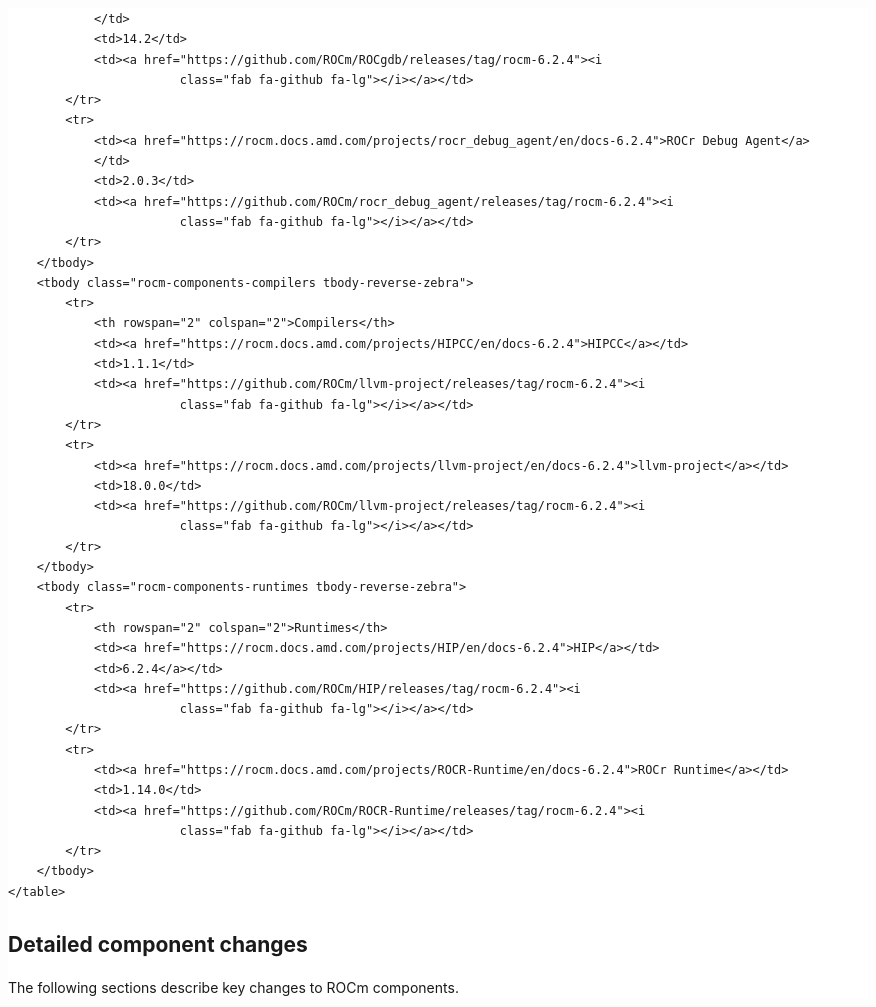                 </td>
                <td>14.2</td>
                <td><a href="https://github.com/ROCm/ROCgdb/releases/tag/rocm-6.2.4"><i
                            class="fab fa-github fa-lg"></i></a></td>
            </tr>
            <tr>
                <td><a href="https://rocm.docs.amd.com/projects/rocr_debug_agent/en/docs-6.2.4">ROCr Debug Agent</a>
                </td>
                <td>2.0.3</td>
                <td><a href="https://github.com/ROCm/rocr_debug_agent/releases/tag/rocm-6.2.4"><i
                            class="fab fa-github fa-lg"></i></a></td>
            </tr>
        </tbody>
        <tbody class="rocm-components-compilers tbody-reverse-zebra">
            <tr>
                <th rowspan="2" colspan="2">Compilers</th>
                <td><a href="https://rocm.docs.amd.com/projects/HIPCC/en/docs-6.2.4">HIPCC</a></td>
                <td>1.1.1</td>
                <td><a href="https://github.com/ROCm/llvm-project/releases/tag/rocm-6.2.4"><i
                            class="fab fa-github fa-lg"></i></a></td>
            </tr>
            <tr>
                <td><a href="https://rocm.docs.amd.com/projects/llvm-project/en/docs-6.2.4">llvm-project</a></td>
                <td>18.0.0</td>
                <td><a href="https://github.com/ROCm/llvm-project/releases/tag/rocm-6.2.4"><i
                            class="fab fa-github fa-lg"></i></a></td>
            </tr>
        </tbody>
        <tbody class="rocm-components-runtimes tbody-reverse-zebra">
            <tr>
                <th rowspan="2" colspan="2">Runtimes</th>
                <td><a href="https://rocm.docs.amd.com/projects/HIP/en/docs-6.2.4">HIP</a></td>
                <td>6.2.4</a></td>
                <td><a href="https://github.com/ROCm/HIP/releases/tag/rocm-6.2.4"><i
                            class="fab fa-github fa-lg"></i></a></td>
            </tr>
            <tr>
                <td><a href="https://rocm.docs.amd.com/projects/ROCR-Runtime/en/docs-6.2.4">ROCr Runtime</a></td>
                <td>1.14.0</td>
                <td><a href="https://github.com/ROCm/ROCR-Runtime/releases/tag/rocm-6.2.4"><i
                            class="fab fa-github fa-lg"></i></a></td>
            </tr>
        </tbody>
    </table>
</div>

## Detailed component changes

The following sections describe key changes to ROCm components.
